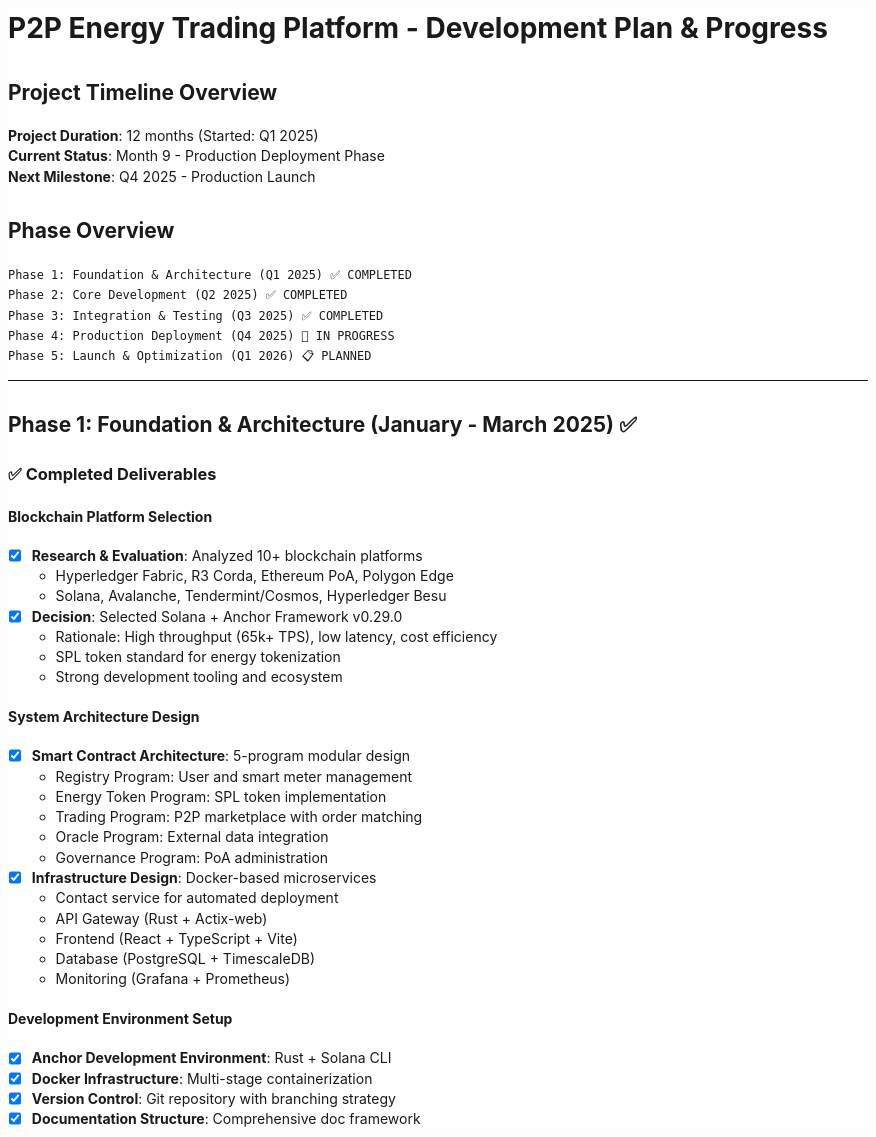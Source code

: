 # P2P Energy Trading Platform - Development Plan & Progress

## Project Timeline Overview

**Project Duration**: 12 months (Started: Q1 2025)  
**Current Status**: Month 9 - Production Deployment Phase  
**Next Milestone**: Q4 2025 - Production Launch  

## Phase Overview

```
Phase 1: Foundation & Architecture (Q1 2025) ✅ COMPLETED
Phase 2: Core Development (Q2 2025) ✅ COMPLETED  
Phase 3: Integration & Testing (Q3 2025) ✅ COMPLETED
Phase 4: Production Deployment (Q4 2025) 🔄 IN PROGRESS
Phase 5: Launch & Optimization (Q1 2026) 📋 PLANNED
```

---

## Phase 1: Foundation & Architecture (January - March 2025) ✅

### ✅ Completed Deliverables

#### **Blockchain Platform Selection**
- [x] **Research & Evaluation**: Analyzed 10+ blockchain platforms
  - Hyperledger Fabric, R3 Corda, Ethereum PoA, Polygon Edge
  - Solana, Avalanche, Tendermint/Cosmos, Hyperledger Besu
- [x] **Decision**: Selected Solana + Anchor Framework v0.29.0
  - Rationale: High throughput (65k+ TPS), low latency, cost efficiency
  - SPL token standard for energy tokenization
  - Strong development tooling and ecosystem

#### **System Architecture Design**
- [x] **Smart Contract Architecture**: 5-program modular design
  - Registry Program: User and smart meter management
  - Energy Token Program: SPL token implementation
  - Trading Program: P2P marketplace with order matching
  - Oracle Program: External data integration
  - Governance Program: PoA administration
- [x] **Infrastructure Design**: Docker-based microservices
  - Contact service for automated deployment
  - API Gateway (Rust + Actix-web)
  - Frontend (React + TypeScript + Vite)
  - Database (PostgreSQL + TimescaleDB)
  - Monitoring (Grafana + Prometheus)

#### **Development Environment Setup**
- [x] **Anchor Development Environment**: Rust + Solana CLI
- [x] **Docker Infrastructure**: Multi-stage containerization
- [x] **Version Control**: Git repository with branching strategy
- [x] **Documentation Structure**: Comprehensive doc framework
